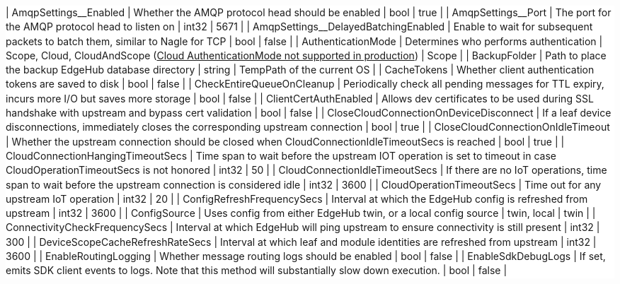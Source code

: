 | AmqpSettings__Enabled                     | Whether the AMQP protocol head should be enabled                                                                                                   | bool                                                                  | true                          |
| AmqpSettings__Port                        | The port for the AMQP protocol head to listen on                                                                                                   | int32                                                                 | 5671                          |
| AmqpSettings__DelayedBatchingEnabled      | Enable to wait for subsequent packets to batch them, similar to Nagle for TCP                                                                      | bool                                                                  | false                         |
| AuthenticationMode                        | Determines who performs authentication                                                                                                             | Scope, Cloud, CloudAndScope ([Cloud AuthenticationMode not supported in production](#cloudauthnote)) | Scope                 |
| BackupFolder                              | Path to place the backup EdgeHub database directory                                                                                                | string                                                                | TempPath of the current OS    |
| CacheTokens                               | Whether client authentication tokens are saved to disk                                                                                             | bool                                                                  | false                         |
| CheckEntireQueueOnCleanup                 | Periodically check all pending messages for TTL expiry, incurs more I/O but saves more storage                                                     | bool                                                                  | false                         |
| ClientCertAuthEnabled                     | Allows dev certificates to be used during SSL handshake with upstream and bypass cert validation                                                   | bool                                                                  | false                         |
| CloseCloudConnectionOnDeviceDisconnect    | If a leaf device disconnections, immediately closes the corresponding upstream connection                                                          | bool                                                                  | true                          |
| CloseCloudConnectionOnIdleTimeout         | Whether the upstream connection should be closed when CloudConnectionIdleTimeoutSecs is reached                                                    | bool                                                                  | true                          |
| CloudConnectionHangingTimeoutSecs            | Time span to wait before the upstream IOT operation is set to timeout in case CloudOperationTimeoutSecs is not honored                                               | int32                                                                 | 50                          |
| CloudConnectionIdleTimeoutSecs            | If there are no IoT operations, time span to wait before the upstream connection is considered idle                                                | int32                                                                 | 3600                          |
| CloudOperationTimeoutSecs                 | Time out for any upstream IoT operation                                                                                                            | int32                                                                 | 20                            |
| ConfigRefreshFrequencySecs                | Interval at which the EdgeHub config is refreshed from upstream                                                                                    | int32                                                                 | 3600                          |
| ConfigSource                              | Uses config from either EdgeHub twin, or a local config source                                                                                     | twin, local                                                           | twin                          |
| ConnectivityCheckFrequencySecs            | Interval at which EdgeHub will ping upstream to ensure connectivity is still present                                                               | int32                                                                 | 300                           |
| DeviceScopeCacheRefreshRateSecs           | Interval at which leaf and module identities are refreshed from upstream                                                                           | int32                                                                 | 3600                          |
| EnableRoutingLogging                      | Whether message routing logs should be enabled                                                                                                     | bool                                                                  | false                         |
| EnableSdkDebugLogs                        | If set, emits SDK client events to logs. Note that this method will substantially slow down execution.                                             | bool                                                                  | false                         |